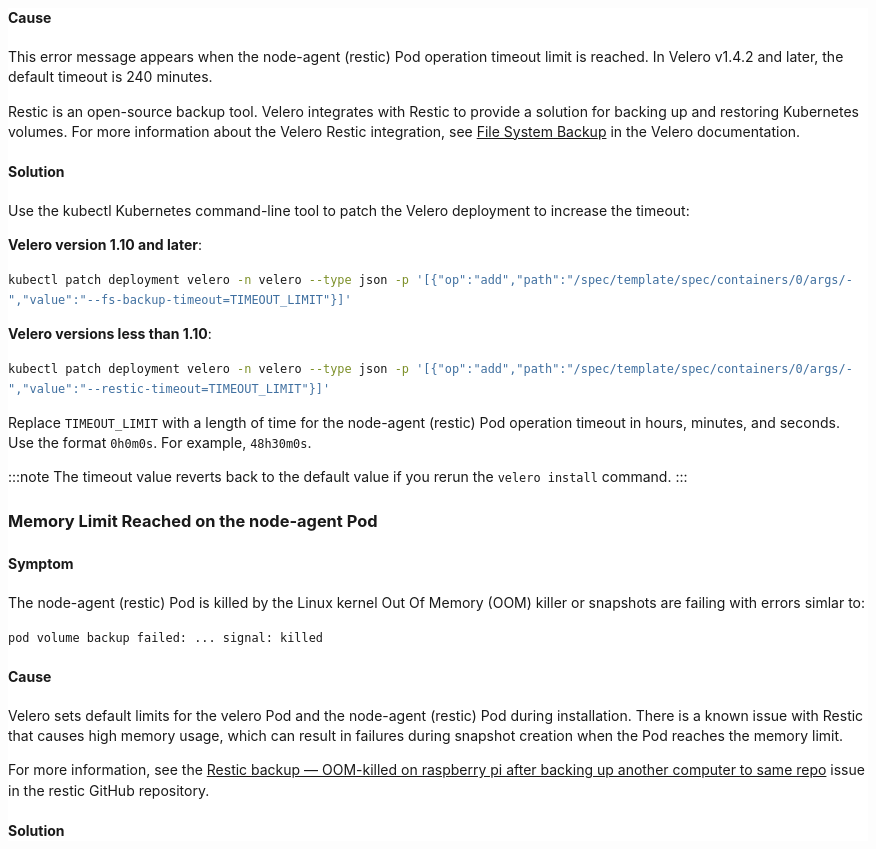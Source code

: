 #### Cause

This error message appears when the node-agent (restic) Pod operation timeout limit is reached. In Velero v1.4.2 and later, the default timeout is 240 minutes.

Restic is an open-source backup tool. Velero integrates with Restic to provide a solution for backing up and restoring Kubernetes volumes. For more information about the Velero Restic integration, see [File System Backup](https://velero.io/docs/v1.10/file-system-backup/) in the Velero documentation.

#### Solution

Use the kubectl Kubernetes command-line tool to patch the Velero deployment to increase the timeout:

**Velero version 1.10 and later**:

```bash
kubectl patch deployment velero -n velero --type json -p '[{"op":"add","path":"/spec/template/spec/containers/0/args/-","value":"--fs-backup-timeout=TIMEOUT_LIMIT"}]'
```

**Velero versions less than 1.10**:

```bash
kubectl patch deployment velero -n velero --type json -p '[{"op":"add","path":"/spec/template/spec/containers/0/args/-","value":"--restic-timeout=TIMEOUT_LIMIT"}]'
```

Replace `TIMEOUT_LIMIT` with a length of time for the node-agent (restic) Pod operation timeout in hours, minutes, and seconds. Use the format `0h0m0s`. For example, `48h30m0s`.

:::note
The timeout value reverts back to the default value if you rerun the `velero install` command.
:::

### Memory Limit Reached on the node-agent Pod

#### Symptom

The node-agent (restic) Pod is killed by the Linux kernel Out Of Memory (OOM) killer or snapshots are failing with errors simlar to:

```
pod volume backup failed: ... signal: killed
```

#### Cause

Velero sets default limits for the velero Pod and the node-agent (restic) Pod during installation. There is a known issue with Restic that causes high memory usage, which can result in failures during snapshot creation when the Pod reaches the memory limit.

For more information, see the [Restic backup — OOM-killed on raspberry pi after backing up another computer to same repo](https://github.com/restic/restic/issues/1988) issue in the restic GitHub repository.

#### Solution
